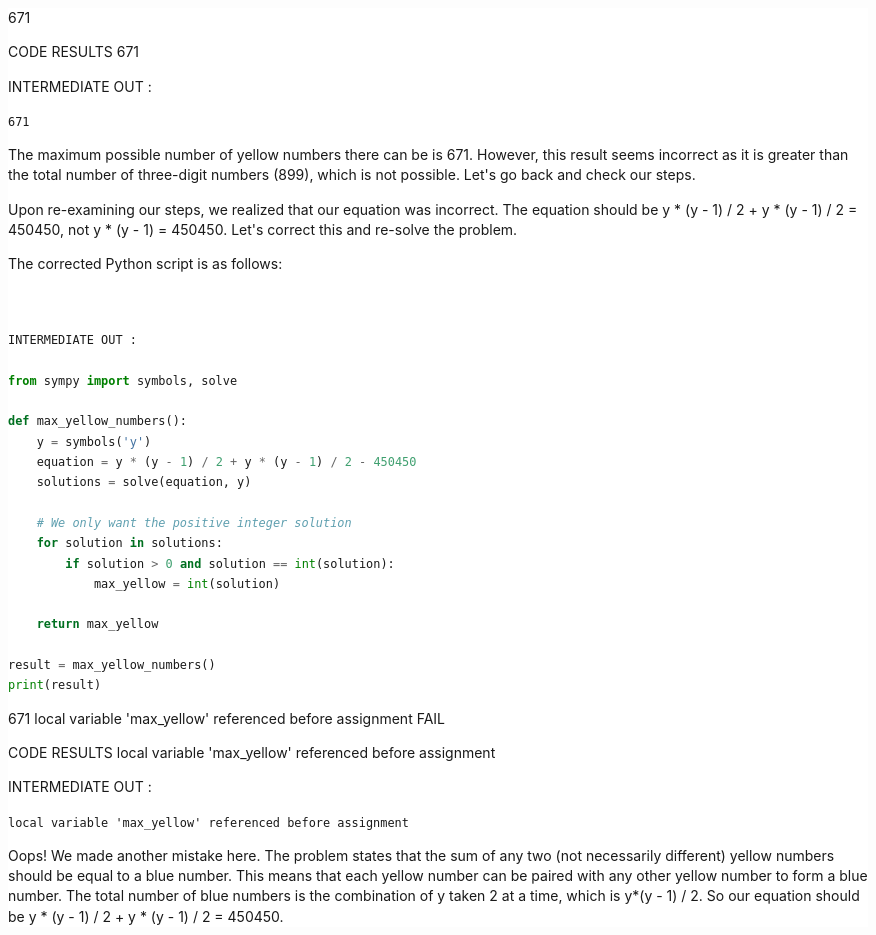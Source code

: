 671

CODE RESULTS 671

INTERMEDIATE OUT :
```output
671
```
The maximum possible number of yellow numbers there can be is 671. However, this result seems incorrect as it is greater than the total number of three-digit numbers (899), which is not possible. Let's go back and check our steps.

Upon re-examining our steps, we realized that our equation was incorrect. The equation should be y * (y - 1) / 2 + y * (y - 1) / 2 = 450450, not y * (y - 1) = 450450. Let's correct this and re-solve the problem.

The corrected Python script is as follows:

```python


INTERMEDIATE OUT :

from sympy import symbols, solve

def max_yellow_numbers():
    y = symbols('y')
    equation = y * (y - 1) / 2 + y * (y - 1) / 2 - 450450
    solutions = solve(equation, y)

    # We only want the positive integer solution
    for solution in solutions:
        if solution > 0 and solution == int(solution):
            max_yellow = int(solution)

    return max_yellow

result = max_yellow_numbers()
print(result)
```

671
local variable 'max_yellow' referenced before assignment
FAIL

CODE RESULTS local variable 'max_yellow' referenced before assignment

INTERMEDIATE OUT :
```output
local variable 'max_yellow' referenced before assignment
```
Oops! We made another mistake here. The problem states that the sum of any two (not necessarily different) yellow numbers should be equal to a blue number. This means that each yellow number can be paired with any other yellow number to form a blue number. The total number of blue numbers is the combination of y taken 2 at a time, which is y*(y - 1) / 2. So our equation should be y * (y - 1) / 2 + y * (y - 1) / 2 = 450450.
